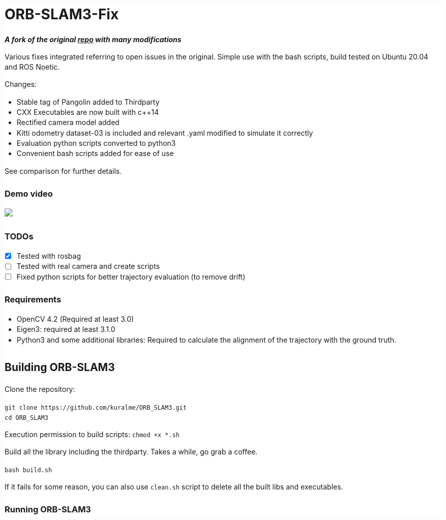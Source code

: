 # ORB-SLAM3-Fix

***A fork of the original [repo](https://github.com/UZ-SLAMLab/ORB_SLAM3) with many modifications***

Various fixes integrated referring to open issues in the original. Simple use with the bash scripts, build tested on Ubuntu 20.04 and ROS Noetic. 

Changes:
- Stable tag of Pangolin added to Thirdparty
- CXX Executables are now built with c++14
- Rectified camera model added
- Kitti odometry dataset-03 is included and relevant .yaml modified to simulate it correctly
- Evaluation python scripts converted to python3
- Convenient bash scripts added for ease of use

See comparison for further details.

### Demo video ###

[<img src="https://user-images.githubusercontent.com/17882644/226178619-081e2ce2-81f6-49db-bd26-05b3298cbad5.gif" width="90%"></img>](https://youtu.be/uyDB0oSnJ2U)

### TODOs ###

- [x] Tested with rosbag
- [ ] Tested with real camera and create scripts
- [ ] Fixed python scripts for better trajectory evaluation (to remove drift)

### Requirements ###

- OpenCV 4.2 (Required at least 3.0)
- Eigen3: required at least 3.1.0
- Python3 and some additional libraries: Required to calculate the alignment of the trajectory with the ground truth. 

## Building ORB-SLAM3

Clone the repository:
  ```
  git clone https://github.com/kuralme/ORB_SLAM3.git
  cd ORB_SLAM3
  ```
  Execution permission to build scripts: ```chmod +x *.sh```

Build all the library including the thirdparty. Takes a while, go grab a coffee.
  ```
  bash build.sh
  ```
If it fails for some reason, you can also use `clean.sh` script to delete all the built libs and executables.


### Running ORB-SLAM3
